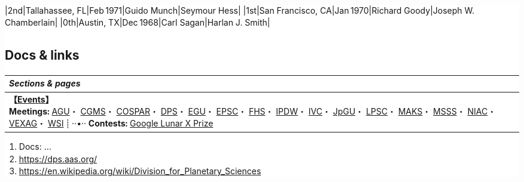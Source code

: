 |2nd|Tallahassee, FL|Feb 1971|Guido Munch|Seymour Hess|
|1st|San Francisco, CA|Jan 1970|Richard Goody|Joseph W. Chamberlain|
|0th|Austin, TX|Dec 1968|Carl Sagan|Harlan J. Smith|

</small>



## Docs & links
|*Sections & pages*|
|:-|
|**【[Events](event.md)】**<br> **Meetings:** [AGU](agu.md)・ [CGMS](cgms.md)・ [COSPAR](contact/cospar.md)・ [DPS](dps.md)・ [EGU](egu.md)・ [EPSC](epsc.md)・ [FHS](fhs.md)・ [IPDW](ipdw.md)・ [IVC](ivc.md)・ [JpGU](jpgu.md)・ [LPSC](lpsc.md)・ [MAKS](maks.md)・ [MSSS](msss.md)・ [NIAC](niac_program.md)・ [VEXAG](vexag.md)・ [WSI](wsi.md) ┊ ··•·· **Contests:** [Google Lunar X Prize](google_lunar_x_prize.md)|

   1. Docs: …
   1. <https://dps.aas.org/>
   1. <https://en.wikipedia.org/wiki/Division_for_Planetary_Sciences>
